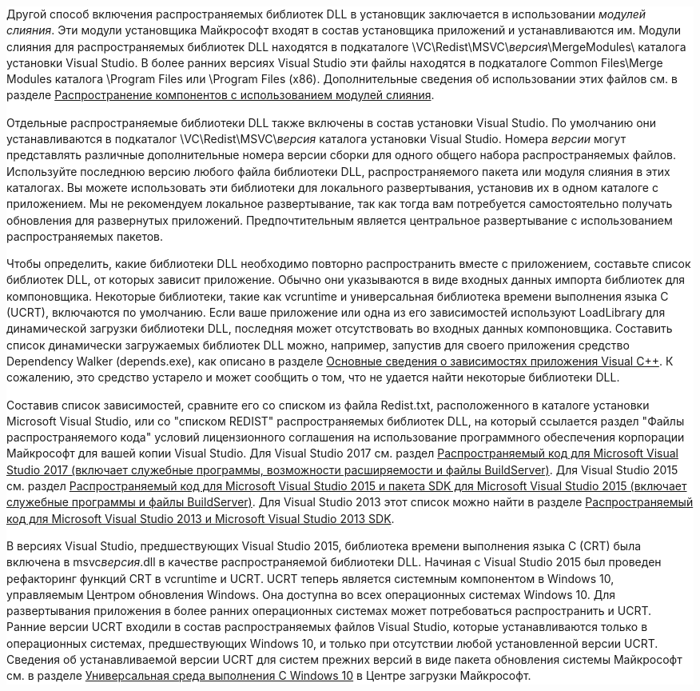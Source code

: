 Другой способ включения распространяемых библиотек DLL в установщик заключается в использовании *модулей слияния*. Эти модули установщика Майкрософт входят в состав установщика приложений и устанавливаются им. Модули слияния для распространяемых библиотек DLL находятся в подкаталоге \\VC\\Redist\MSVC\\*версия*\\MergeModules\\ каталога установки Visual Studio. В более ранних версиях Visual Studio эти файлы находятся в подкаталоге Common Files\\Merge Modules каталога \\Program Files или \\Program Files (x86). Дополнительные сведения об использовании этих файлов см. в разделе [Распространение компонентов с использованием модулей слияния](../ide/redistributing-components-by-using-merge-modules.md).

Отдельные распространяемые библиотеки DLL также включены в состав установки Visual Studio. По умолчанию они устанавливаются в подкаталог \\VC\\Redist\\MSVC\\*версия* каталога установки Visual Studio. Номера *версии* могут представлять различные дополнительные номера версии сборки для одного общего набора распространяемых файлов. Используйте последнюю версию любого файла библиотеки DLL, распространяемого пакета или модуля слияния в этих каталогах. Вы можете использовать эти библиотеки для локального развертывания, установив их в одном каталоге с приложением. Мы не рекомендуем локальное развертывание, так как тогда вам потребуется самостоятельно получать обновления для развернутых приложений. Предпочтительным является центральное развертывание с использованием распространяемых пакетов.

Чтобы определить, какие библиотеки DLL необходимо повторно распространить вместе с приложением, составьте список библиотек DLL, от которых зависит приложение. Обычно они указываются в виде входных данных импорта библиотек для компоновщика. Некоторые библиотеки, такие как vcruntime и универсальная библиотека времени выполнения языка C (UCRT), включаются по умолчанию. Если ваше приложение или одна из его зависимостей используют LoadLibrary для динамической загрузки библиотеки DLL, последняя может отсутствовать во входных данных компоновщика. Составить список динамически загружаемых библиотек DLL можно, например, запустив для своего приложения средство Dependency Walker (depends.exe), как описано в разделе [Основные сведения о зависимостях приложения Visual C++](../ide/understanding-the-dependencies-of-a-visual-cpp-application.md). К сожалению, это средство устарело и может сообщить о том, что не удается найти некоторые библиотеки DLL.

Составив список зависимостей, сравните его со списком из файла Redist.txt, расположенного в каталоге установки Microsoft Visual Studio, или со "списком REDIST" распространяемых библиотек DLL, на который ссылается раздел "Файлы распространяемого кода" условий лицензионного соглашения на использование программного обеспечения корпорации Майкрософт для вашей копии Visual Studio. Для Visual Studio 2017 см. раздел [Распространяемый код для Microsoft Visual Studio 2017 (включает служебные программы, возможности расширяемости и файлы BuildServer)](http://go.microsoft.com/fwlink/p/?linkid=823098). Для Visual Studio 2015 см. раздел [Распространяемый код для Microsoft Visual Studio 2015 и пакета SDK для Microsoft Visual Studio 2015 (включает служебные программы и файлы BuildServer)](http://go.microsoft.com/fwlink/p/?linkid=799794). Для Visual Studio 2013 этот список можно найти в разделе [Распространяемый код для Microsoft Visual Studio 2013 и Microsoft Visual Studio 2013 SDK](http://go.microsoft.com/fwlink/p/?LinkId=313603).

В версиях Visual Studio, предшествующих Visual Studio 2015, библиотека времени выполнения языка C (CRT) была включена в msvc*версия*.dll в качестве распространяемой библиотеки DLL. Начиная с Visual Studio 2015 был проведен рефакторинг функций CRT в vcruntime и UCRT. UCRT теперь является системным компонентом в Windows 10, управляемым Центром обновления Windows. Она доступна во всех операционных системах Windows 10. Для развертывания приложения в более ранних операционных системах может потребоваться распространить и UCRT. Ранние версии UCRT входили в состав распространяемых файлов Visual Studio, которые устанавливаются только в операционных системах, предшествующих Windows 10, и только при отсутствии любой установленной версии UCRT. Сведения об устанавливаемой версии UCRT для систем прежних версий в виде пакета обновления системы Майкрософт см. в разделе [Универсальная среда выполнения C Windows 10](https://www.microsoft.com/download/details.aspx?id=48234) в Центре загрузки Майкрософт.
